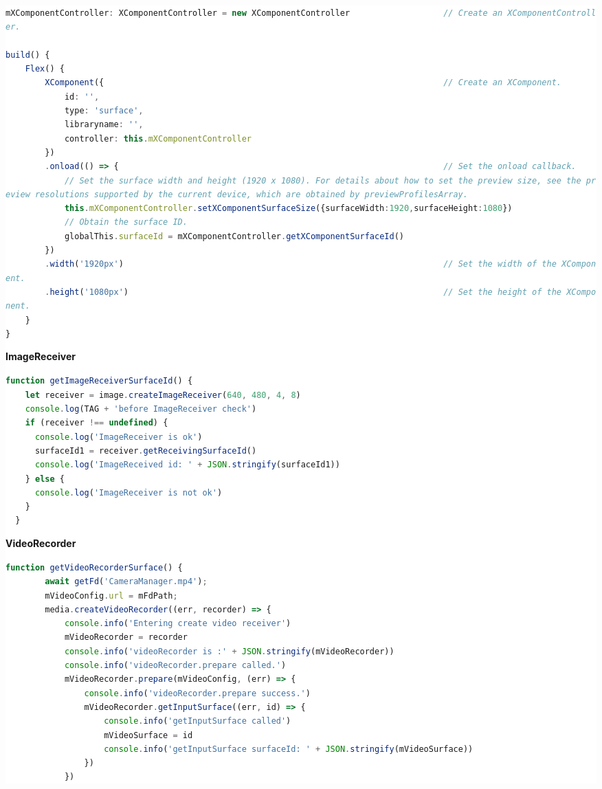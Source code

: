 ```typescript
mXComponentController: XComponentController = new XComponentController                   // Create an XComponentController.

build() {
    Flex() {
        XComponent({                                                                     // Create an XComponent.
            id: '',
            type: 'surface',
            libraryname: '',
            controller: this.mXComponentController
        })
        .onload(() => {                                                                  // Set the onload callback.
            // Set the surface width and height (1920 x 1080). For details about how to set the preview size, see the preview resolutions supported by the current device, which are obtained by previewProfilesArray.
            this.mXComponentController.setXComponentSurfaceSize({surfaceWidth:1920,surfaceHeight:1080})
            // Obtain the surface ID.
            globalThis.surfaceId = mXComponentController.getXComponentSurfaceId()
        })
        .width('1920px')                                                                 // Set the width of the XComponent.
        .height('1080px')                                                                // Set the height of the XComponent.
    }
}
```

**ImageReceiver**

```typescript
function getImageReceiverSurfaceId() {
    let receiver = image.createImageReceiver(640, 480, 4, 8)
    console.log(TAG + 'before ImageReceiver check')
    if (receiver !== undefined) {
      console.log('ImageReceiver is ok')
      surfaceId1 = receiver.getReceivingSurfaceId()
      console.log('ImageReceived id: ' + JSON.stringify(surfaceId1))
    } else {
      console.log('ImageReceiver is not ok')
    }
  }
```

**VideoRecorder**

```typescript
function getVideoRecorderSurface() {
        await getFd('CameraManager.mp4');
        mVideoConfig.url = mFdPath;
        media.createVideoRecorder((err, recorder) => {
            console.info('Entering create video receiver')
            mVideoRecorder = recorder
            console.info('videoRecorder is :' + JSON.stringify(mVideoRecorder))
            console.info('videoRecorder.prepare called.')
            mVideoRecorder.prepare(mVideoConfig, (err) => {
                console.info('videoRecorder.prepare success.')
                mVideoRecorder.getInputSurface((err, id) => {
                    console.info('getInputSurface called')
                    mVideoSurface = id
                    console.info('getInputSurface surfaceId: ' + JSON.stringify(mVideoSurface))
                })
            })
```